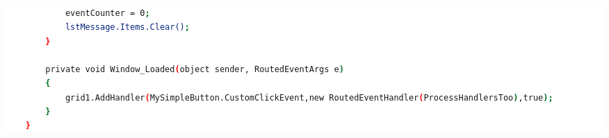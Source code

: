 ``` Bash
            eventCounter = 0;
            lstMessage.Items.Clear();
        }

        private void Window_Loaded(object sender, RoutedEventArgs e)
        {
            grid1.AddHandler(MySimpleButton.CustomClickEvent,new RoutedEventHandler(ProcessHandlersToo),true);
        }
    }

```
